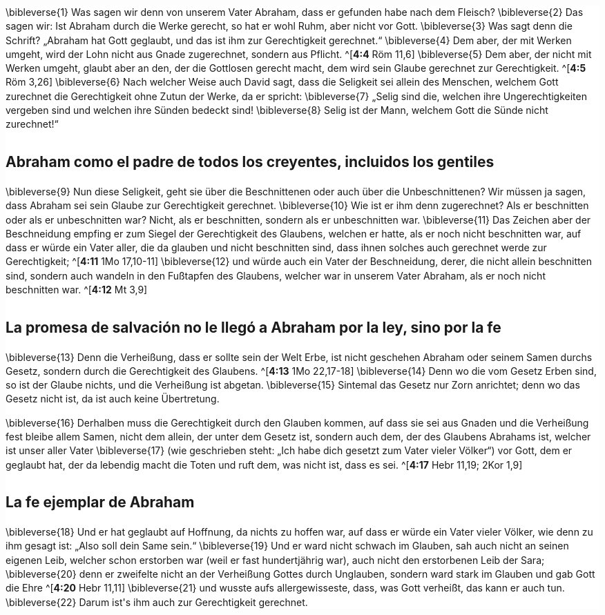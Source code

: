 \bibleverse{1} Was sagen wir denn von unserem Vater Abraham, dass er gefunden habe nach dem Fleisch? \bibleverse{2} Das sagen wir: Ist Abraham durch die Werke gerecht, so hat er wohl Ruhm, aber nicht vor Gott. \bibleverse{3} Was sagt denn die Schrift? „Abraham hat Gott geglaubt, und das ist ihm zur Gerechtigkeit gerechnet.“ \bibleverse{4} Dem aber, der mit Werken umgeht, wird der Lohn nicht aus Gnade zugerechnet, sondern aus Pflicht. ^[**4:4** Röm 11,6] \bibleverse{5} Dem aber, der nicht mit Werken umgeht, glaubt aber an den, der die Gottlosen gerecht macht, dem wird sein Glaube gerechnet zur Gerechtigkeit. ^[**4:5** Röm 3,26] \bibleverse{6} Nach welcher Weise auch David sagt, dass die Seligkeit sei allein des Menschen, welchem Gott zurechnet die Gerechtigkeit ohne Zutun der Werke, da er spricht: \bibleverse{7} „Selig sind die, welchen ihre Ungerechtigkeiten vergeben sind und welchen ihre Sünden bedeckt sind! \bibleverse{8} Selig ist der Mann, welchem Gott die Sünde nicht zurechnet!“
 

## Abraham como el padre de todos los creyentes, incluidos los gentiles
\bibleverse{9} Nun diese Seligkeit, geht sie über die Beschnittenen oder auch über die Unbeschnittenen? Wir müssen ja sagen, dass Abraham sei sein Glaube zur Gerechtigkeit gerechnet. \bibleverse{10} Wie ist er ihm denn zugerechnet? Als er beschnitten oder als er unbeschnitten war? Nicht, als er beschnitten, sondern als er unbeschnitten war. \bibleverse{11} Das Zeichen aber der Beschneidung empfing er zum Siegel der Gerechtigkeit des Glaubens, welchen er hatte, als er noch nicht beschnitten war, auf dass er würde ein Vater aller, die da glauben und nicht beschnitten sind, dass ihnen solches auch gerechnet werde zur Gerechtigkeit; ^[**4:11** 1Mo 17,10-11] \bibleverse{12} und würde auch ein Vater der Beschneidung, derer, die nicht allein beschnitten sind, sondern auch wandeln in den Fußtapfen des Glaubens, welcher war in unserem Vater Abraham, als er noch nicht beschnitten war. ^[**4:12** Mt 3,9] 
 

## La promesa de salvación no le llegó a Abraham por la ley, sino por la fe
\bibleverse{13} Denn die Verheißung, dass er sollte sein der Welt Erbe, ist nicht geschehen Abraham oder seinem Samen durchs Gesetz, sondern durch die Gerechtigkeit des Glaubens. ^[**4:13** 1Mo 22,17-18] \bibleverse{14} Denn wo die vom Gesetz Erben sind, so ist der Glaube nichts, und die Verheißung ist abgetan. \bibleverse{15} Sintemal das Gesetz nur Zorn anrichtet; denn wo das Gesetz nicht ist, da ist auch keine Übertretung. 


\bibleverse{16} Derhalben muss die Gerechtigkeit durch den Glauben kommen, auf dass sie sei aus Gnaden und die Verheißung fest bleibe allem Samen, nicht dem allein, der unter dem Gesetz ist, sondern auch dem, der des Glaubens Abrahams ist, welcher ist unser aller Vater \bibleverse{17} (wie geschrieben steht: „Ich habe dich gesetzt zum Vater vieler Völker“) vor Gott, dem er geglaubt hat, der da lebendig macht die Toten und ruft dem, was nicht ist, dass es sei. ^[**4:17** Hebr 11,19; 2Kor 1,9] 


## La fe ejemplar de Abraham
\bibleverse{18} Und er hat geglaubt auf Hoffnung, da nichts zu hoffen war, auf dass er würde ein Vater vieler Völker, wie denn zu ihm gesagt ist: „Also soll dein Same sein.“ \bibleverse{19} Und er ward nicht schwach im Glauben, sah auch nicht an seinen eigenen Leib, welcher schon erstorben war (weil er fast hundertjährig war), auch nicht den erstorbenen Leib der Sara; \bibleverse{20} denn er zweifelte nicht an der Verheißung Gottes durch Unglauben, sondern ward stark im Glauben und gab Gott die Ehre ^[**4:20** Hebr 11,11] \bibleverse{21} und wusste aufs allergewisseste, dass, was Gott verheißt, das kann er auch tun. \bibleverse{22} Darum ist's ihm auch zur Gerechtigkeit gerechnet.

